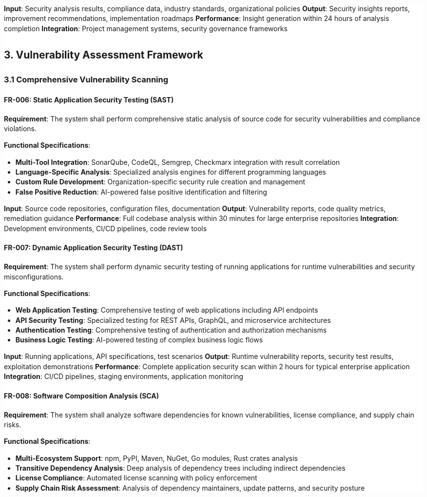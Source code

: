 **Input**: Security analysis results, compliance data, industry standards, organizational policies
**Output**: Security insights reports, improvement recommendations, implementation roadmaps
**Performance**: Insight generation within 24 hours of analysis completion
**Integration**: Project management systems, security governance frameworks

## 3. Vulnerability Assessment Framework

### 3.1 Comprehensive Vulnerability Scanning

#### FR-006: Static Application Security Testing (SAST)
**Requirement**: The system shall perform comprehensive static analysis of source code for security vulnerabilities and compliance violations.

**Functional Specifications**:
- **Multi-Tool Integration**: SonarQube, CodeQL, Semgrep, Checkmarx integration with result correlation
- **Language-Specific Analysis**: Specialized analysis engines for different programming languages
- **Custom Rule Development**: Organization-specific security rule creation and management
- **False Positive Reduction**: AI-powered false positive identification and filtering

**Input**: Source code repositories, configuration files, documentation
**Output**: Vulnerability reports, code quality metrics, remediation guidance
**Performance**: Full codebase analysis within 30 minutes for large enterprise repositories
**Integration**: Development environments, CI/CD pipelines, code review tools

#### FR-007: Dynamic Application Security Testing (DAST)
**Requirement**: The system shall perform dynamic security testing of running applications for runtime vulnerabilities and security misconfigurations.

**Functional Specifications**:
- **Web Application Testing**: Comprehensive testing of web applications including API endpoints
- **API Security Testing**: Specialized testing for REST APIs, GraphQL, and microservice architectures
- **Authentication Testing**: Comprehensive testing of authentication and authorization mechanisms
- **Business Logic Testing**: AI-powered testing of complex business logic flows

**Input**: Running applications, API specifications, test scenarios
**Output**: Runtime vulnerability reports, security test results, exploitation demonstrations
**Performance**: Complete application security scan within 2 hours for typical enterprise application
**Integration**: CI/CD pipelines, staging environments, application monitoring

#### FR-008: Software Composition Analysis (SCA)
**Requirement**: The system shall analyze software dependencies for known vulnerabilities, license compliance, and supply chain risks.

**Functional Specifications**:
- **Multi-Ecosystem Support**: npm, PyPI, Maven, NuGet, Go modules, Rust crates analysis
- **Transitive Dependency Analysis**: Deep analysis of dependency trees including indirect dependencies
- **License Compliance**: Automated license scanning with policy enforcement
- **Supply Chain Risk Assessment**: Analysis of dependency maintainers, update patterns, and security posture
